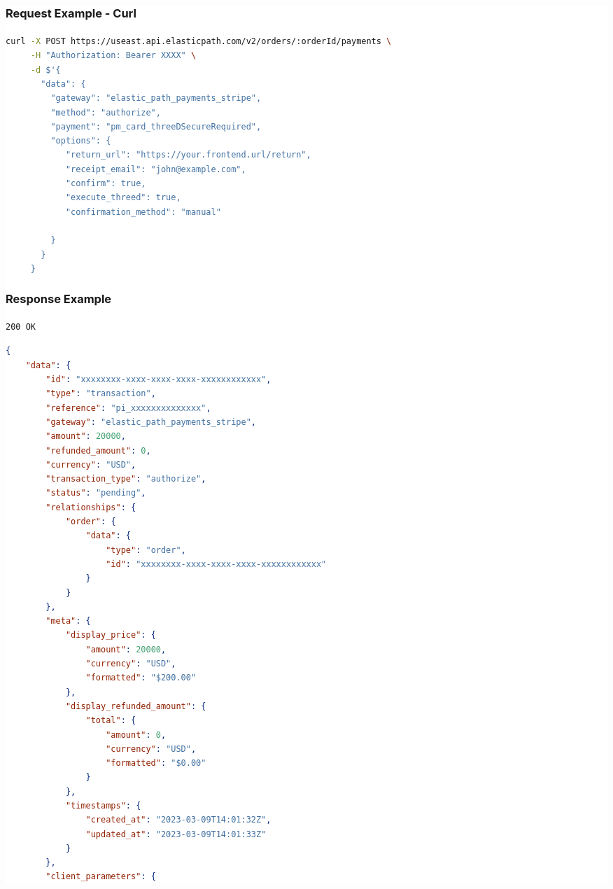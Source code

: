 ### Request Example - Curl

```bash
curl -X POST https://useast.api.elasticpath.com/v2/orders/:orderId/payments \
     -H "Authorization: Bearer XXXX" \
     -d $'{
       "data": {
         "gateway": "elastic_path_payments_stripe",
         "method": "authorize",
         "payment": "pm_card_threeDSecureRequired",
         "options": {
            "return_url": "https://your.frontend.url/return",
            "receipt_email": "john@example.com",
            "confirm": true,
            "execute_threed": true,
            "confirmation_method": "manual"

         }
       }
     }
```

### Response Example

`200 OK`

```Json
{
    "data": {
        "id": "xxxxxxxx-xxxx-xxxx-xxxx-xxxxxxxxxxxx",
        "type": "transaction",
        "reference": "pi_xxxxxxxxxxxxxx",
        "gateway": "elastic_path_payments_stripe",
        "amount": 20000,
        "refunded_amount": 0,
        "currency": "USD",
        "transaction_type": "authorize",
        "status": "pending",
        "relationships": {
            "order": {
                "data": {
                    "type": "order",
                    "id": "xxxxxxxx-xxxx-xxxx-xxxx-xxxxxxxxxxxx"
                }
            }
        },
        "meta": {
            "display_price": {
                "amount": 20000,
                "currency": "USD",
                "formatted": "$200.00"
            },
            "display_refunded_amount": {
                "total": {
                    "amount": 0,
                    "currency": "USD",
                    "formatted": "$0.00"
                }
            },
            "timestamps": {
                "created_at": "2023-03-09T14:01:32Z",
                "updated_at": "2023-03-09T14:01:33Z"
            }
        },
        "client_parameters": {
```